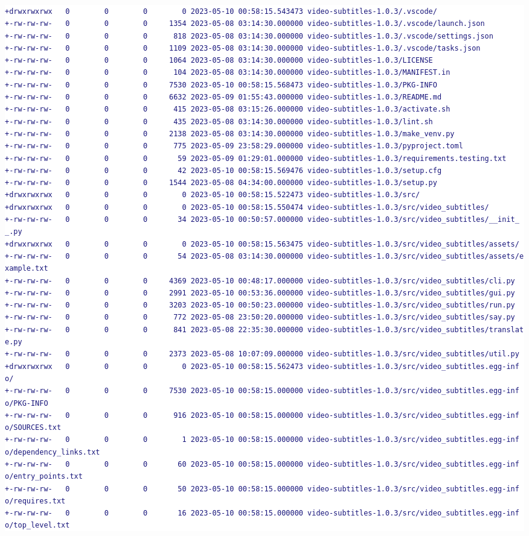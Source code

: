 ```diff
+drwxrwxrwx   0        0        0        0 2023-05-10 00:58:15.543473 video-subtitles-1.0.3/.vscode/
+-rw-rw-rw-   0        0        0     1354 2023-05-08 03:14:30.000000 video-subtitles-1.0.3/.vscode/launch.json
+-rw-rw-rw-   0        0        0      818 2023-05-08 03:14:30.000000 video-subtitles-1.0.3/.vscode/settings.json
+-rw-rw-rw-   0        0        0     1109 2023-05-08 03:14:30.000000 video-subtitles-1.0.3/.vscode/tasks.json
+-rw-rw-rw-   0        0        0     1064 2023-05-08 03:14:30.000000 video-subtitles-1.0.3/LICENSE
+-rw-rw-rw-   0        0        0      104 2023-05-08 03:14:30.000000 video-subtitles-1.0.3/MANIFEST.in
+-rw-rw-rw-   0        0        0     7530 2023-05-10 00:58:15.568473 video-subtitles-1.0.3/PKG-INFO
+-rw-rw-rw-   0        0        0     6632 2023-05-09 01:55:43.000000 video-subtitles-1.0.3/README.md
+-rw-rw-rw-   0        0        0      415 2023-05-08 03:15:26.000000 video-subtitles-1.0.3/activate.sh
+-rw-rw-rw-   0        0        0      435 2023-05-08 03:14:30.000000 video-subtitles-1.0.3/lint.sh
+-rw-rw-rw-   0        0        0     2138 2023-05-08 03:14:30.000000 video-subtitles-1.0.3/make_venv.py
+-rw-rw-rw-   0        0        0      775 2023-05-09 23:58:29.000000 video-subtitles-1.0.3/pyproject.toml
+-rw-rw-rw-   0        0        0       59 2023-05-09 01:29:01.000000 video-subtitles-1.0.3/requirements.testing.txt
+-rw-rw-rw-   0        0        0       42 2023-05-10 00:58:15.569476 video-subtitles-1.0.3/setup.cfg
+-rw-rw-rw-   0        0        0     1544 2023-05-08 04:34:00.000000 video-subtitles-1.0.3/setup.py
+drwxrwxrwx   0        0        0        0 2023-05-10 00:58:15.522473 video-subtitles-1.0.3/src/
+drwxrwxrwx   0        0        0        0 2023-05-10 00:58:15.550474 video-subtitles-1.0.3/src/video_subtitles/
+-rw-rw-rw-   0        0        0       34 2023-05-10 00:50:57.000000 video-subtitles-1.0.3/src/video_subtitles/__init__.py
+drwxrwxrwx   0        0        0        0 2023-05-10 00:58:15.563475 video-subtitles-1.0.3/src/video_subtitles/assets/
+-rw-rw-rw-   0        0        0       54 2023-05-08 03:14:30.000000 video-subtitles-1.0.3/src/video_subtitles/assets/example.txt
+-rw-rw-rw-   0        0        0     4369 2023-05-10 00:48:17.000000 video-subtitles-1.0.3/src/video_subtitles/cli.py
+-rw-rw-rw-   0        0        0     2991 2023-05-10 00:53:36.000000 video-subtitles-1.0.3/src/video_subtitles/gui.py
+-rw-rw-rw-   0        0        0     3203 2023-05-10 00:50:23.000000 video-subtitles-1.0.3/src/video_subtitles/run.py
+-rw-rw-rw-   0        0        0      772 2023-05-08 23:50:20.000000 video-subtitles-1.0.3/src/video_subtitles/say.py
+-rw-rw-rw-   0        0        0      841 2023-05-08 22:35:30.000000 video-subtitles-1.0.3/src/video_subtitles/translate.py
+-rw-rw-rw-   0        0        0     2373 2023-05-08 10:07:09.000000 video-subtitles-1.0.3/src/video_subtitles/util.py
+drwxrwxrwx   0        0        0        0 2023-05-10 00:58:15.562473 video-subtitles-1.0.3/src/video_subtitles.egg-info/
+-rw-rw-rw-   0        0        0     7530 2023-05-10 00:58:15.000000 video-subtitles-1.0.3/src/video_subtitles.egg-info/PKG-INFO
+-rw-rw-rw-   0        0        0      916 2023-05-10 00:58:15.000000 video-subtitles-1.0.3/src/video_subtitles.egg-info/SOURCES.txt
+-rw-rw-rw-   0        0        0        1 2023-05-10 00:58:15.000000 video-subtitles-1.0.3/src/video_subtitles.egg-info/dependency_links.txt
+-rw-rw-rw-   0        0        0       60 2023-05-10 00:58:15.000000 video-subtitles-1.0.3/src/video_subtitles.egg-info/entry_points.txt
+-rw-rw-rw-   0        0        0       50 2023-05-10 00:58:15.000000 video-subtitles-1.0.3/src/video_subtitles.egg-info/requires.txt
+-rw-rw-rw-   0        0        0       16 2023-05-10 00:58:15.000000 video-subtitles-1.0.3/src/video_subtitles.egg-info/top_level.txt
```